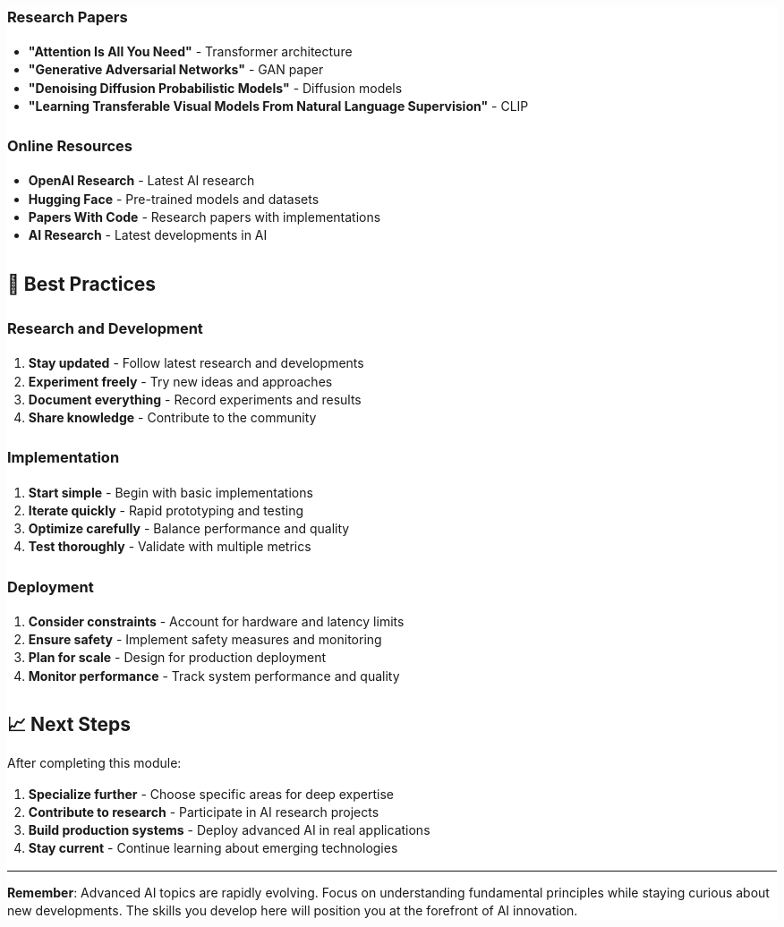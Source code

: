 ### Research Papers
- **"Attention Is All You Need"** - Transformer architecture
- **"Generative Adversarial Networks"** - GAN paper
- **"Denoising Diffusion Probabilistic Models"** - Diffusion models
- **"Learning Transferable Visual Models From Natural Language Supervision"** - CLIP

### Online Resources
- **OpenAI Research** - Latest AI research
- **Hugging Face** - Pre-trained models and datasets
- **Papers With Code** - Research papers with implementations
- **AI Research** - Latest developments in AI

## 🎯 Best Practices

### Research and Development
1. **Stay updated** - Follow latest research and developments
2. **Experiment freely** - Try new ideas and approaches
3. **Document everything** - Record experiments and results
4. **Share knowledge** - Contribute to the community

### Implementation
1. **Start simple** - Begin with basic implementations
2. **Iterate quickly** - Rapid prototyping and testing
3. **Optimize carefully** - Balance performance and quality
4. **Test thoroughly** - Validate with multiple metrics

### Deployment
1. **Consider constraints** - Account for hardware and latency limits
2. **Ensure safety** - Implement safety measures and monitoring
3. **Plan for scale** - Design for production deployment
4. **Monitor performance** - Track system performance and quality

## 📈 Next Steps

After completing this module:
1. **Specialize further** - Choose specific areas for deep expertise
2. **Contribute to research** - Participate in AI research projects
3. **Build production systems** - Deploy advanced AI in real applications
4. **Stay current** - Continue learning about emerging technologies

---

**Remember**: Advanced AI topics are rapidly evolving. Focus on understanding fundamental principles while staying curious about new developments. The skills you develop here will position you at the forefront of AI innovation.
